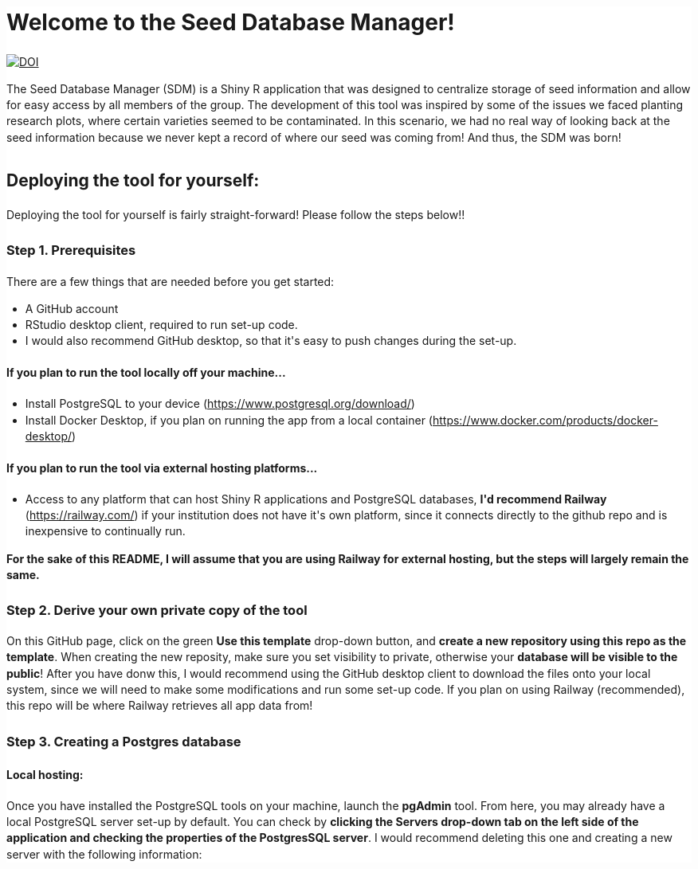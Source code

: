 # Welcome to the Seed Database Manager!
[![DOI](https://zenodo.org/badge/929100234.svg)](https://doi.org/10.5281/zenodo.15079114)

The Seed Database Manager (SDM) is a Shiny R application that was designed to centralize storage of seed information and allow for easy access by all members of the group. The development of this tool was inspired by some of the issues we faced planting research plots, where certain varieties seemed to be contaminated. In this scenario, we had no real way of looking back at the seed information because we never kept a record of where our seed was coming from! And thus, the SDM was born!

## Deploying the tool for yourself:

Deploying the tool for yourself is fairly straight-forward! Please follow the steps below!!

### Step 1. Prerequisites

There are a few things that are needed before you get started:
- A GitHub account
- RStudio desktop client, required to run set-up code.
- I would also recommend GitHub desktop, so that it's easy to push changes during the set-up.

#### If you plan to run the tool locally off your machine...
- Install PostgreSQL to your device (https://www.postgresql.org/download/)
- Install Docker Desktop, if you plan on running the app from a local container (https://www.docker.com/products/docker-desktop/)

#### If you plan to run the tool via external hosting platforms...
- Access to any platform that can host Shiny R applications and PostgreSQL databases, **I'd recommend Railway** (https://railway.com/) if your institution does not have it's own platform, since it connects directly to the github repo and is inexpensive to continually run.

**For the sake of this README, I will assume that you are using Railway for external hosting, but the steps will largely remain the same.**

### Step 2. Derive your own private copy of the tool

On this GitHub page, click on the green **Use this template** drop-down button, and **create a new repository using this repo as the template**. When creating the new reposity, make sure you set visibility to private, otherwise your **database will be visible to the public**! After you have donw this, I would recommend using the GitHub desktop client to download the files onto your local system, since we will need to make some modifications and run some set-up code. If you plan on using Railway (recommended), this repo will be where Railway retrieves all app data from!

### Step 3. Creating a Postgres database

#### Local hosting:

Once you have installed the PostgreSQL tools on your machine, launch the **pgAdmin** tool. From here, you may already have a local PostgreSQL server set-up by default. You can check by **clicking the Servers drop-down tab on the left side of the application and checking the properties of the PostgresSQL server**. I would recommend deleting this one and creating a new server with the following information:
